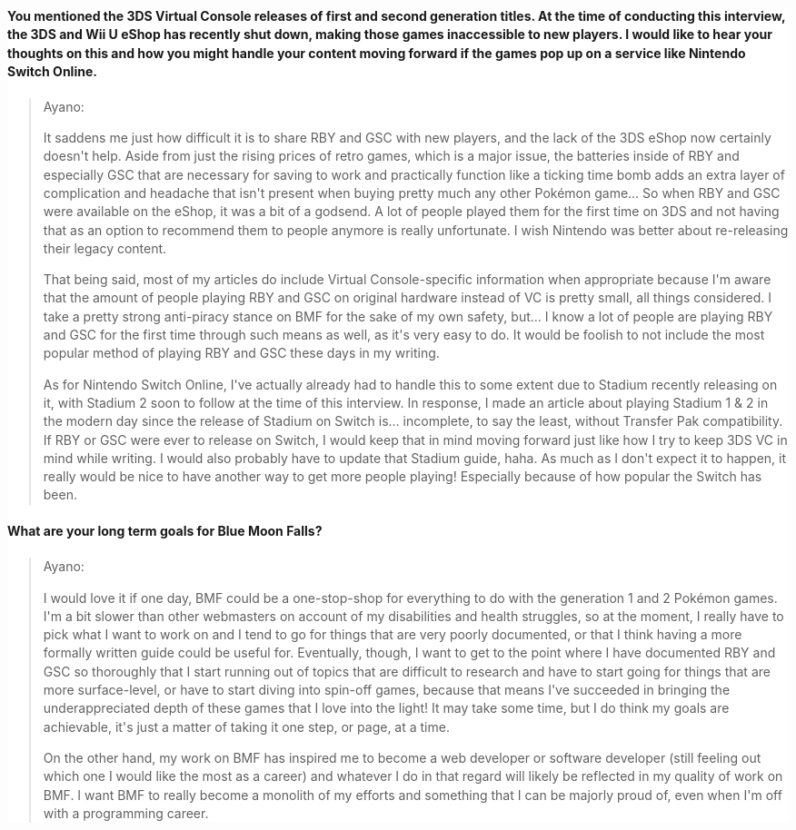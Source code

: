 #### You mentioned the 3DS Virtual Console releases of first and second generation titles. At the time of conducting this interview, the 3DS and Wii U eShop has recently shut down, making those games inaccessible to new players. I would like to hear your thoughts on this and how you might handle your content moving forward if the games pop up on a service like Nintendo Switch Online.
> Ayano:
> 
> It saddens me just how difficult it is to share RBY and GSC with new players, and the lack of the 3DS eShop now certainly doesn't help. Aside from just the rising prices of retro games, which is a major issue, the batteries inside of RBY and especially GSC that are necessary for saving to work and practically function like a ticking time bomb adds an extra layer of complication and headache that isn't present when buying pretty much any other Pokémon game... So when RBY and GSC were available on the eShop, it was a bit of a godsend. A lot of people played them for the first time on 3DS and not having that as an option to recommend them to people anymore is really unfortunate. I wish Nintendo was better about re-releasing their legacy content.
> 
> That being said, most of my articles do include Virtual Console-specific information when appropriate because I'm aware that the amount of people playing RBY and GSC on original hardware instead of VC is pretty small, all things considered. I take a pretty strong anti-piracy stance on BMF for the sake of my own safety, but... I know a lot of people are playing RBY and GSC for the first time through such means as well, as it's very easy to do. It would be foolish to not include the most popular method of playing RBY and GSC these days in my writing.
> 
> As for Nintendo Switch Online, I've actually already had to handle this to some extent due to Stadium recently releasing on it, with Stadium 2 soon to follow at the time of this interview. In response, I made an article about playing Stadium 1 & 2 in the modern day since the release of Stadium on Switch is... incomplete, to say the least, without Transfer Pak compatibility. If RBY or GSC were ever to release on Switch, I would keep that in mind moving forward just like how I try to keep 3DS VC in mind while writing. I would also probably have to update that Stadium guide, haha. As much as I don't expect it to happen, it really would be nice to have another way to get more people playing! Especially because of how popular the Switch has been.
#### What are your long term goals for Blue Moon Falls?
> Ayano:
> 
> I would love it if one day, BMF could be a one-stop-shop for everything to do with the generation 1 and 2 Pokémon games. I'm a bit slower than other webmasters on account of my disabilities and health struggles, so at the moment, I really have to pick what I want to work on and I tend to go for things that are very poorly documented, or that I think having a more formally written guide could be useful for. Eventually, though, I want to get to the point where I have documented RBY and GSC so thoroughly that I start running out of topics that are difficult to research and have to start going for things that are more surface-level, or have to start diving into spin-off games, because that means I've succeeded in bringing the underappreciated depth of these games that I love into the light! It may take some time, but I do think my goals are achievable, it's just a matter of taking it one step, or page, at a time.
> 
> On the other hand, my work on BMF has inspired me to become a web developer or software developer (still feeling out which one I would like the most as a career) and whatever I do in that regard will likely be reflected in my quality of work on BMF. I want BMF to really become a monolith of my efforts and something that I can be majorly proud of, even when I'm off with a programming career.
